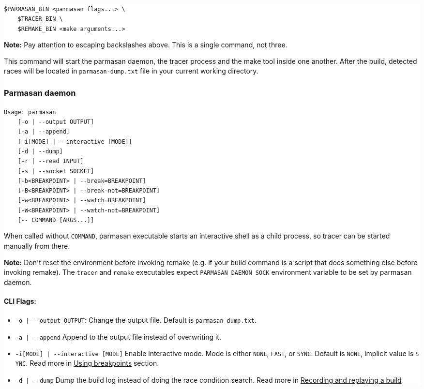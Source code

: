 ```
$PARMASAN_BIN <parmasan flags...> \
	$TRACER_BIN \
	$REMAKE_BIN <make arguments...>
```

**Note:** Pay attention to escaping backslashes above. This is a single command, not three.

This command will start the parmasan daemon, the tracer process and the make tool inside one another. After the build,
detected races will be located in `parmasan-dump.txt` file in your current working directory.

### Parmasan daemon

```
Usage: parmasan
	[-o | --output OUTPUT]
	[-a | --append]
	[-i[MODE] | --interactive [MODE]]
	[-d | --dump]
	[-r | --read INPUT]
	[-s | --socket SOCKET]
	[-b<BREAKPOINT> | --break=BREAKPOINT]
	[-B<BREAKPOINT> | --break-not=BREAKPOINT]
	[-w<BREAKPOINT> | --watch=BREAKPOINT]
	[-W<BREAKPOINT> | --watch-not=BREAKPOINT]
	[-- COMMAND [ARGS...]]
```

When called without `COMMAND`, parmasan executable starts an interactive shell as a child process, so tracer can be
started manually from there.

**Note:** Don't reset the environment before invoking remake (e.g. if your build command is a script that does something
else before invoking remake). The `tracer` and `remake` executables expect `PARMASAN_DAEMON_SOCK` environment variable
to
be set by parmasan daemon.

#### CLI Flags:

- `-o | --output OUTPUT`:
  Change the output file. Default is `parmasan-dump.txt`.

- `-a | --append`
  Append to the output file instead of overwriting it.

- `-i[MODE] | --interactive [MODE]`
  Enable interactive mode. Mode is either `NONE`, `FAST`, or `SYNC`. Default is `NONE`, implicit value is `SYNC`. Read
  more in [Using breakpoints](#using-breakpoints) section.

- `-d | --dump`
  Dump the build log instead of doing the race condition search. Read more in
  [Recording and replaying a build](#recording-and-replaying-a-build)
